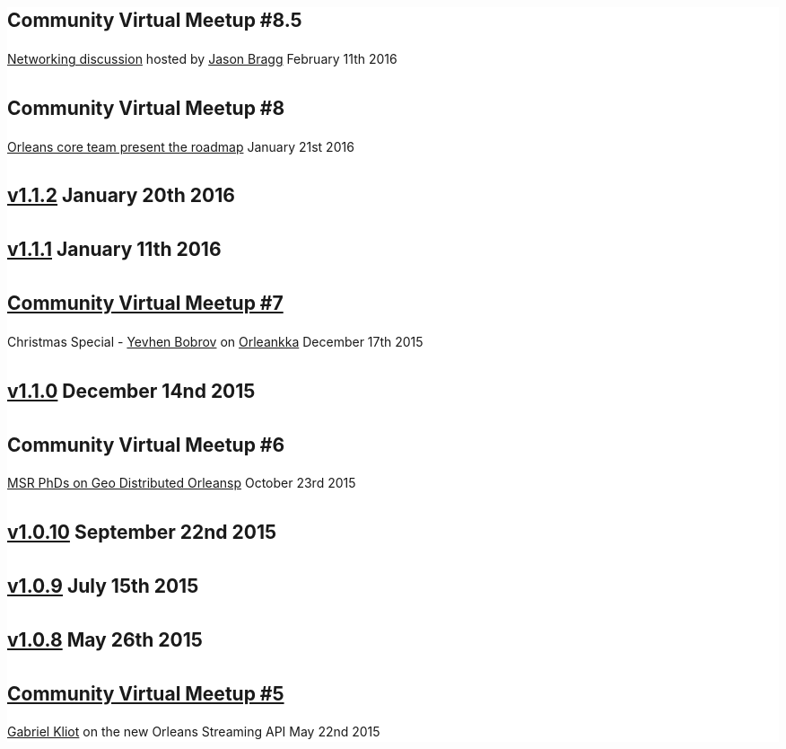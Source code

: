 
## Community Virtual Meetup #8.5
[Networking discussion](https://youtu.be/F1Yoe88HEvg) hosted by [Jason Bragg](https://github.com/jason-bragg)
February 11th 2016


## Community Virtual Meetup #8
[Orleans core team present the roadmap](https://www.youtube.com/watch?v=4BiCyhvSOs4)
January 21st 2016


## [v1.1.2](https://github.com/dotnet/orleans/releases/tag/v1.1.2) January 20th 2016

## [v1.1.1](https://github.com/dotnet/orleans/releases/tag/v1.1.1) January 11th 2016


## [Community Virtual Meetup #7](https://www.youtube.com/watch?v=FKL-PS8Q9ac)
Christmas Special - [Yevhen Bobrov](https://github.com/yevhen) on [Orleankka](https://github.com/yevhen/Orleankka)
December 17th 2015


## [v1.1.0](https://github.com/dotnet/orleans/releases/tag/v1.1.0) December 14nd 2015


## Community Virtual Meetup #6
[MSR PhDs on Geo Distributed Orleansp](https://www.youtube.com/watch?v=fOl8ophHtug)
October 23rd 2015


## [v1.0.10](https://github.com/dotnet/orleans/releases/tag/v1.0.10) September 22nd 2015


## [v1.0.9](https://github.com/dotnet/orleans/releases/tag/v1.0.9) July 15th  2015


## [v1.0.8](https://github.com/dotnet/orleans/releases/tag/v1.0.8) May 26th  2015


## [Community Virtual Meetup #5](https://www.youtube.com/watch?v=eSepBlfY554)
[Gabriel Kliot](https://github.com/gabikliot) on the new Orleans Streaming API
May 22nd 2015

